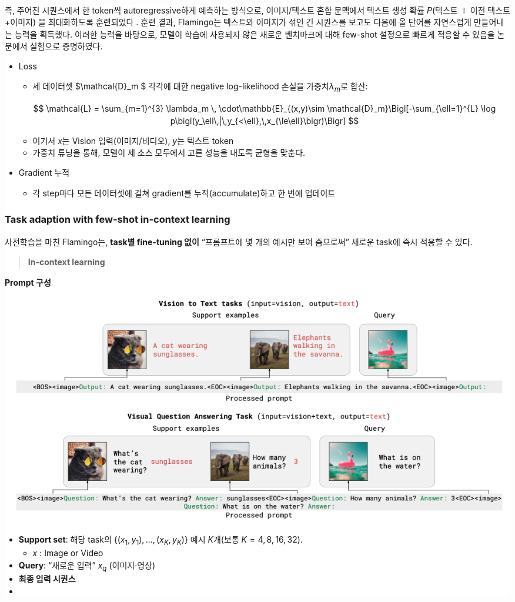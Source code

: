 즉, 주어진 시퀀스에서 한 token씩 autoregressive하게 예측하는 방식으로, 이미지/텍스트 혼합 문맥에서 텍스트 생성 확률 $P(\text{텍스트} \mid \text{이전 텍스트+이미지})$ 을 최대화하도록 훈련되었다 . 훈련 결과, Flamingo는 텍스트와 이미지가 섞인 긴 시퀀스를 보고도 다음에 올 단어를 자연스럽게 만들어내는 능력을 획득했다. 이러한 능력을 바탕으로, 모델이 학습에 사용되지 않은 새로운 벤치마크에 대해 few-shot 설정으로 빠르게 적응할 수 있음을 논문에서 실험으로 증명하였다.



- Loss

  - 세 데이터셋 $\mathcal{D}_m $ 각각에 대한 negative log-likelihood 손실을 가중치$\lambda_m$로 합산:

  
  $$
  \mathcal{L} = \sum_{m=1}^{3} \lambda_m \, \cdot\mathbb{E}_{(x,y)\sim \mathcal{D}_m}\Bigl[-\sum_{\ell=1}^{L} \log p\bigl(y_\ell\,|\,y_{<\ell},\,x_{\le\ell}\bigr)\Bigr]
  $$
  

  - 여기서 $x$는 Vision 입력(이미지/비디오), $y$는 텍스트 token
  - 가중치 튜닝을 통해, 모델이 세 소스 모두에서 고른 성능을 내도록 균형을 맞춘다.

* Gradient 누적

  - 각 step마다 모든 데이터셋에 걸쳐 gradient를 누적(accumulate)하고 한 번에 업데이트

  

### **Task adaption with few-shot in-context learning**

사전학습을 마친 Flamingo는, **task별 fine-tuning 없이** “프롬프트에 몇 개의 예시만 보여 줌으로써” 새로운 task에 즉시 적용할 수 있다.

> **In-context learning**

**Prompt 구성**

![image-20250731111959257](/assets/img/2025-07-29-Flamingo/fig8.png)

- **Support set**: 해당 task의 $\{(x_1,y_1),\dots,(x_K,y_K)\}$ 예시 $K$개(보통 $K=4,8,16,32$).
  - $x$ : Image or Video
- **Query**: “새로운 입력” $x_{q}$ (이미지·영상)
- **최종 입력 시퀀스**
- 
